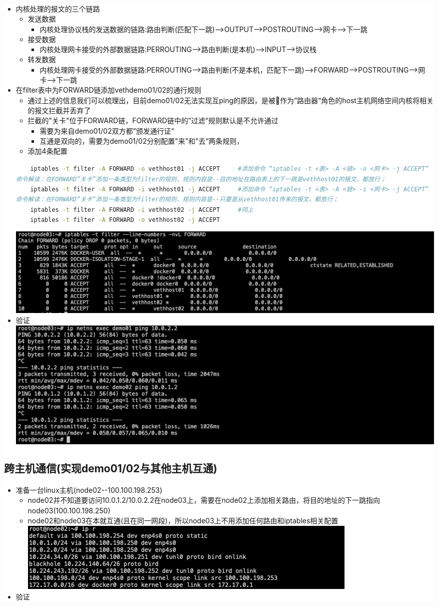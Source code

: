 * 内核处理的报文的三个链路
  * 发送数据
    * 内核处理协议栈的发送数据的链路:路由判断(匹配下一跳)-->OUTPUT-->POSTROUTING-->网卡-->下一跳
  * 接受数据
    * 内核处理网卡接受的外部数据链路:PERROUTING-->路由判断(是本机)-->INPUT-->协议栈
  * 转发数据
    * 内核处理网卡接受的外部数据链路:PERROUTING-->路由判断(不是本机，匹配下一跳)-->FORWARD-->POSTROUTING-->网卡-->下一跳
* 在filter表中为FORWARD链添加vethdemo01/02的通行规则
  * 通过上述的信息我们可以梳理出，目前demo01/02无法实现互ping的原因，是被作为”路由器“角色的host主机网络空间内核将相关的报文拦截并丢弃了
  * 拦截的"关卡"位于FORWARD链，FORWARD链中的”过滤“规则默认是不允许通过
    * 需要为来自demo01/02双方都”颁发通行证“
    * 互通是双向的，需要为demo01/02分别配置"来"和”去“两条规则，
  * 添加4条配置
  ```bash
      iptables -t filter -A FORWARD -o vethhost01 -j ACCEPT     #添加命令 “iptables -t <表> -A <链> -o <网卡> -j ACCEPT”  命令解读：在FORWARD“关卡”添加一条类型为filter的规则，规则内容是--目的地址在路由表上的下一跳是vethhost01的报文，都放行；
      iptables -t filter -A FORWARD -i vethhost01 -j ACCEPT     #添加命令 “iptables -t <表> -A <链> -i <网卡> -j ACCEPT”  命令解读：在FORWARD“关卡”添加一条类型为filter的规则，规则内容是--只要是从vethhost01传来的报文，都放行；
      iptables -t filter -A FORWARD -i vethhost02 -j ACCEPT     #同上
      iptables -t filter -A FORWARD -o vethhost02 -j ACCEPT
  ```
  ![FORWARD“关卡”的filter类型规则已添加](pics/net-ns/FORWARD-2.png)
* 验证  
![demo01/02双向已互通](pics/net-ns/ping-0102.png) 

## 跨主机通信(实现demo01/02与其他主机互通)
* 准备一台linux主机(node02--100.100.198.253)
  * node02并不知道要访问10.0.1.2/10.0.2.2在node03上，需要在node02上添加相关路由，将目的地址的下一跳指向node03(100.100.198.250)
  * node02和node03在本就互通(且在同一网段)，所以node03上不用添加任何路由和iptables相关配置
  ![node02的路由](pics/net-ns/ping-node02-route.png)
* 验证  
